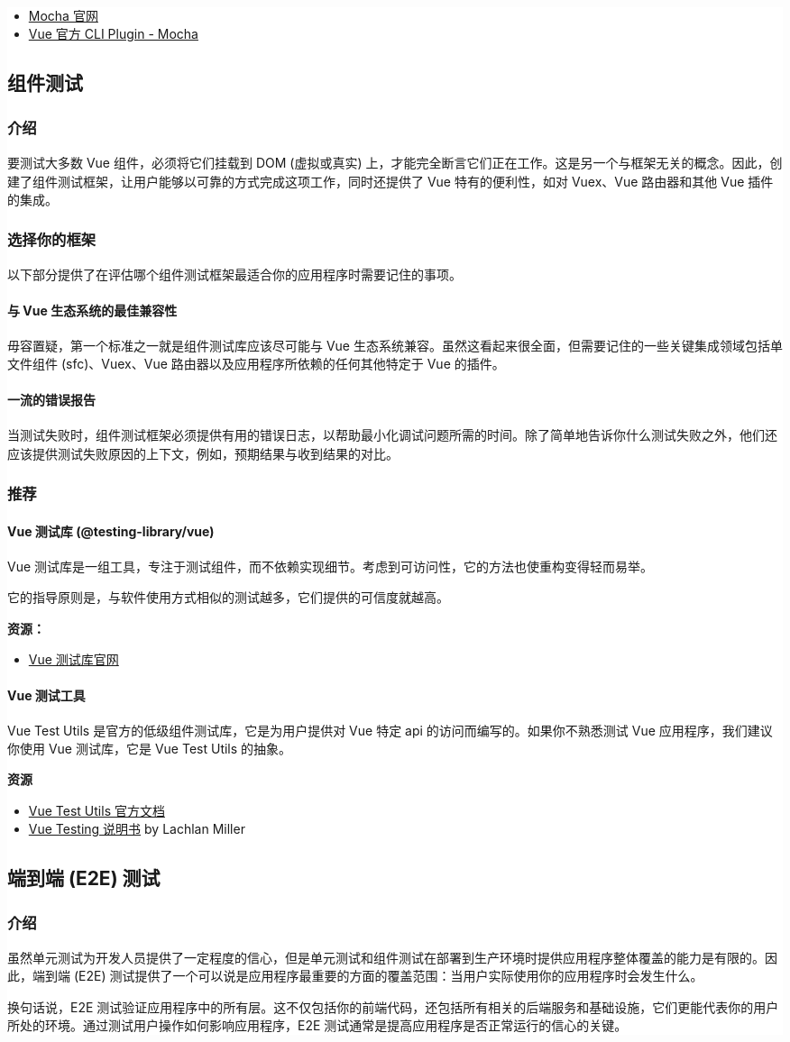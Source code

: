 - [Mocha 官网](https://mochajs.org)
- [Vue 官方 CLI Plugin - Mocha](https://cli.vuejs.org/core-plugins/unit-mocha.html)

## 组件测试

### 介绍

要测试大多数 Vue 组件，必须将它们挂载到 DOM (虚拟或真实) 上，才能完全断言它们正在工作。这是另一个与框架无关的概念。因此，创建了组件测试框架，让用户能够以可靠的方式完成这项工作，同时还提供了 Vue 特有的便利性，如对 Vuex、Vue 路由器和其他 Vue 插件的集成。

### 选择你的框架

以下部分提供了在评估哪个组件测试框架最适合你的应用程序时需要记住的事项。

#### 与 Vue 生态系统的最佳兼容性

毋容置疑，第一个标准之一就是组件测试库应该尽可能与 Vue 生态系统兼容。虽然这看起来很全面，但需要记住的一些关键集成领域包括单文件组件 (sfc)、Vuex、Vue 路由器以及应用程序所依赖的任何其他特定于 Vue 的插件。

#### 一流的错误报告

当测试失败时，组件测试框架必须提供有用的错误日志，以帮助最小化调试问题所需的时间。除了简单地告诉你什么测试失败之外，他们还应该提供测试失败原因的上下文，例如，预期结果与收到结果的对比。

### 推荐

#### Vue 测试库 (@testing-library/vue)

Vue 测试库是一组工具，专注于测试组件，而不依赖实现细节。考虑到可访问性，它的方法也使重构变得轻而易举。

它的指导原则是，与软件使用方式相似的测试越多，它们提供的可信度就越高。

**资源：**

- [Vue 测试库官网](https://testing-library.com/docs/vue-testing-library/intro)

#### Vue 测试工具

Vue Test Utils 是官方的低级组件测试库，它是为用户提供对 Vue 特定 api 的访问而编写的。如果你不熟悉测试 Vue 应用程序，我们建议你使用 Vue 测试库，它是 Vue Test Utils 的抽象。

**资源**

- [Vue Test Utils 官方文档](https://vue-test-utils.vuejs.org)
- [Vue Testing 说明书](https://lmiller1990.github.io/vue-testing-handbook/#what-is-this-guide) by Lachlan Miller

## 端到端 (E2E) 测试

### 介绍

虽然单元测试为开发人员提供了一定程度的信心，但是单元测试和组件测试在部署到生产环境时提供应用程序整体覆盖的能力是有限的。因此，端到端 (E2E) 测试提供了一个可以说是应用程序最重要的方面的覆盖范围：当用户实际使用你的应用程序时会发生什么。

换句话说，E2E 测试验证应用程序中的所有层。这不仅包括你的前端代码，还包括所有相关的后端服务和基础设施，它们更能代表你的用户所处的环境。通过测试用户操作如何影响应用程序，E2E 测试通常是提高应用程序是否正常运行的信心的关键。
